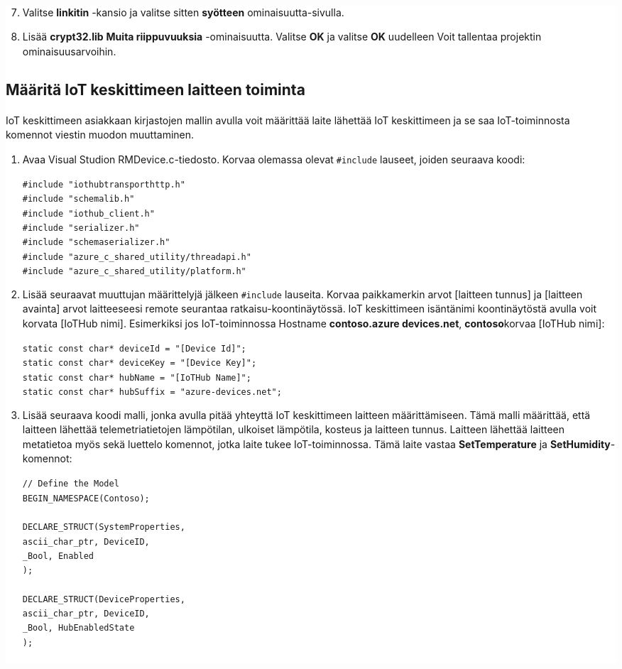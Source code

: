 7. Valitse **linkitin** -kansio ja valitse sitten **syötteen** ominaisuutta-sivulla.

8. Lisää **crypt32.lib** **Muita riippuvuuksia** -ominaisuutta. Valitse **OK** ja valitse **OK** uudelleen Voit tallentaa projektin ominaisuusarvoihin.

## <a name="specify-the-behavior-of-the-iot-hub-device"></a>Määritä IoT keskittimeen laitteen toiminta

IoT keskittimeen asiakkaan kirjastojen mallin avulla voit määrittää laite lähettää IoT keskittimeen ja se saa IoT-toiminnosta komennot viestin muodon muuttaminen.

1. Avaa Visual Studion RMDevice.c-tiedosto. Korvaa olemassa olevat `#include` lauseet, joiden seuraava koodi:

    ```
    #include "iothubtransporthttp.h"
    #include "schemalib.h"
    #include "iothub_client.h"
    #include "serializer.h"
    #include "schemaserializer.h"
    #include "azure_c_shared_utility/threadapi.h"
    #include "azure_c_shared_utility/platform.h"
    ```

2. Lisää seuraavat muuttujan määrittelyjä jälkeen `#include` lauseita. Korvaa paikkamerkin arvot [laitteen tunnus] ja [laitteen avainta] arvot laitteeseesi remote seurantaa ratkaisu-koontinäytössä. IoT keskittimeen isäntänimi koontinäytöstä avulla voit korvata [IoTHub nimi]. Esimerkiksi jos IoT-toiminnossa Hostname **contoso.azure devices.net**, **contoso**korvaa [IoTHub nimi]:

    ```
    static const char* deviceId = "[Device Id]";
    static const char* deviceKey = "[Device Key]";
    static const char* hubName = "[IoTHub Name]";
    static const char* hubSuffix = "azure-devices.net";
    ```

3. Lisää seuraava koodi malli, jonka avulla pitää yhteyttä IoT keskittimeen laitteen määrittämiseen. Tämä malli määrittää, että laitteen lähettää telemetriatietojen lämpötilan, ulkoiset lämpötila, kosteus ja laitteen tunnus. Laitteen lähettää laitteen metatietoa myös sekä luettelo komennot, jotka laite tukee IoT-toiminnossa. Tämä laite vastaa **SetTemperature** ja **SetHumidity**-komennot:

    ```
    // Define the Model
    BEGIN_NAMESPACE(Contoso);

    DECLARE_STRUCT(SystemProperties,
    ascii_char_ptr, DeviceID,
    _Bool, Enabled
    );

    DECLARE_STRUCT(DeviceProperties,
    ascii_char_ptr, DeviceID,
    _Bool, HubEnabledState
    );


[lnk-c-project-properties]: https://msdn.microsoft.com/library/669zx6zc.aspx